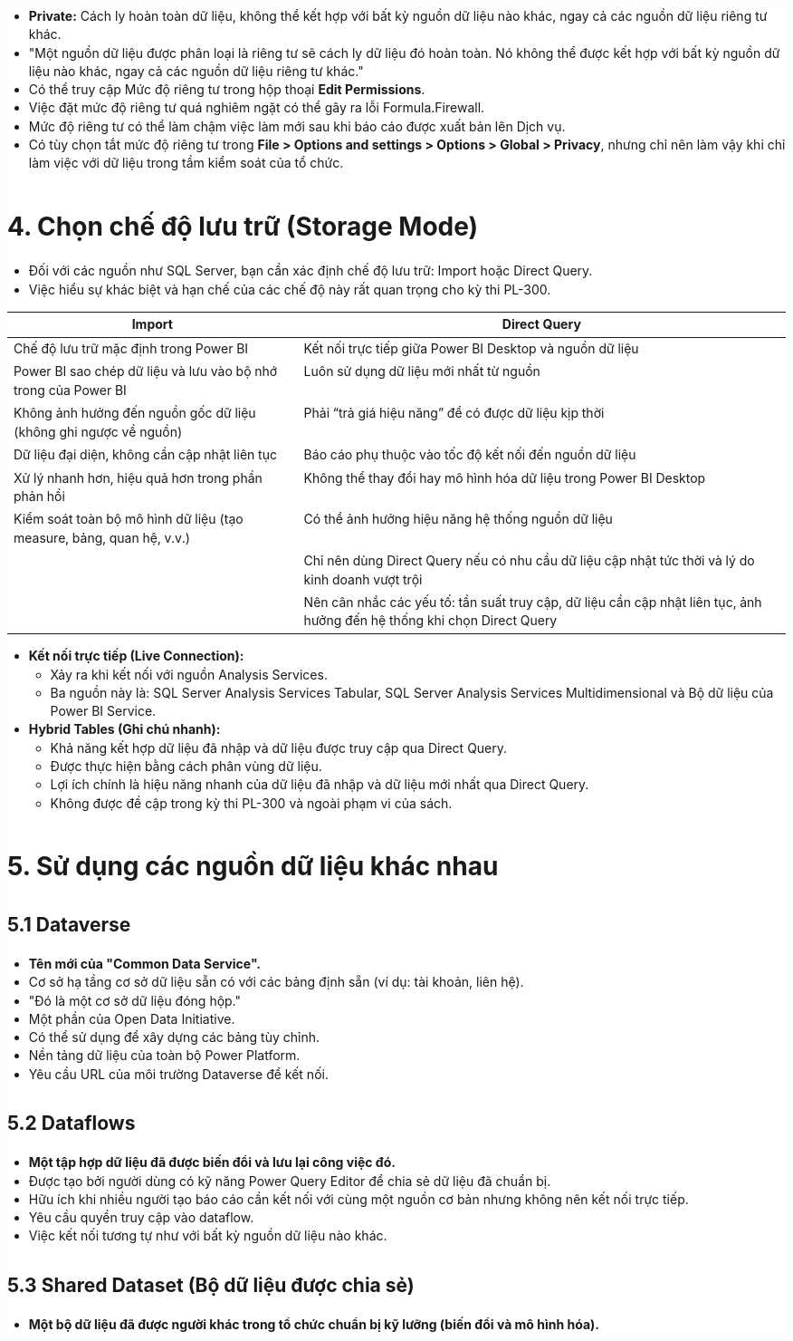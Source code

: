 - **Private:** Cách ly hoàn toàn dữ liệu, không thể kết hợp với bất kỳ nguồn dữ liệu nào khác, ngay cả các nguồn dữ liệu riêng tư khác.
- "Một nguồn dữ liệu được phân loại là riêng tư sẽ cách ly dữ liệu đó hoàn toàn. Nó không thể được kết hợp với bất kỳ nguồn dữ liệu nào khác, ngay cả các nguồn dữ liệu riêng tư khác."
- Có thể truy cập Mức độ riêng tư trong hộp thoại **Edit Permissions**.
- Việc đặt mức độ riêng tư quá nghiêm ngặt có thể gây ra lỗi Formula.Firewall.
- Mức độ riêng tư có thể làm chậm việc làm mới sau khi báo cáo được xuất bản lên Dịch vụ.
- Có tùy chọn tắt mức độ riêng tư trong **File > Options and settings > Options > Global > Privacy**, nhưng chỉ nên làm vậy khi chỉ làm việc với dữ liệu trong tầm kiểm soát của tổ chức.

# 4. Chọn chế độ lưu trữ (Storage Mode)
- Đối với các nguồn như SQL Server, bạn cần xác định chế độ lưu trữ: Import hoặc Direct Query.
- Việc hiểu sự khác biệt và hạn chế của các chế độ này rất quan trọng cho kỳ thi PL-300.

| **Import**                                                                                                                                     | **Direct Query**                                                                                                                                                   |
|------------------------------------------------------------------------------------------------------------------------------------------------|---------------------------------------------------------------------------------------------------------------------------------------------------------------------|
| Chế độ lưu trữ mặc định trong Power BI                                                                                                        | Kết nối trực tiếp giữa Power BI Desktop và nguồn dữ liệu                                                                     |
| Power BI sao chép dữ liệu và lưu vào bộ nhớ trong của Power BI                                                                                 | Luôn sử dụng dữ liệu mới nhất từ nguồn                                                                                       |
| Không ảnh hưởng đến nguồn gốc dữ liệu (không ghi ngược về nguồn)                                                                               | Phải “trả giá hiệu năng” để có được dữ liệu kịp thời                                                                        |
| Dữ liệu đại diện, không cần cập nhật liên tục                                                                                                   | Báo cáo phụ thuộc vào tốc độ kết nối đến nguồn dữ liệu                                                                      |
| Xử lý nhanh hơn, hiệu quả hơn trong phần phản hồi                                                                                              | Không thể thay đổi hay mô hình hóa dữ liệu trong Power BI Desktop                                                          |
| Kiểm soát toàn bộ mô hình dữ liệu (tạo measure, bảng, quan hệ, v.v.)                                                                           | Có thể ảnh hưởng hiệu năng hệ thống nguồn dữ liệu                                                                           |
|                                                                                                                                                 | Chỉ nên dùng Direct Query nếu có nhu cầu dữ liệu cập nhật tức thời và lý do kinh doanh vượt trội                            |
|                                                                                                                                                 | Nên cân nhắc các yếu tố: tần suất truy cập, dữ liệu cần cập nhật liên tục, ảnh hưởng đến hệ thống khi chọn Direct Query     |

- **Kết nối trực tiếp (Live Connection):**
  + Xảy ra khi kết nối với nguồn Analysis Services.
  + Ba nguồn này là: SQL Server Analysis Services Tabular, SQL Server Analysis Services Multidimensional và Bộ dữ liệu của Power BI Service.
- **Hybrid Tables (Ghi chú nhanh):**
  + Khả năng kết hợp dữ liệu đã nhập và dữ liệu được truy cập qua Direct Query.
  + Được thực hiện bằng cách phân vùng dữ liệu.
  + Lợi ích chính là hiệu năng nhanh của dữ liệu đã nhập và dữ liệu mới nhất qua Direct Query.
  + Không được đề cập trong kỳ thi PL-300 và ngoài phạm vi của sách.

# 5. Sử dụng các nguồn dữ liệu khác nhau
## 5.1 Dataverse
- **Tên mới của "Common Data Service".**
- Cơ sở hạ tầng cơ sở dữ liệu sẵn có với các bảng định sẵn (ví dụ: tài khoản, liên hệ).
- "Đó là một cơ sở dữ liệu đóng hộp."
- Một phần của Open Data Initiative.
- Có thể sử dụng để xây dựng các bảng tùy chỉnh.
- Nền tảng dữ liệu của toàn bộ Power Platform.
- Yêu cầu URL của môi trường Dataverse để kết nối.
## 5.2 Dataflows
- **Một tập hợp dữ liệu đã được biến đổi và lưu lại công việc đó.**
- Được tạo bởi người dùng có kỹ năng Power Query Editor để chia sẻ dữ liệu đã chuẩn bị.
- Hữu ích khi nhiều người tạo báo cáo cần kết nối với cùng một nguồn cơ bản nhưng không nên kết nối trực tiếp.
- Yêu cầu quyền truy cập vào dataflow.
- Việc kết nối tương tự như với bất kỳ nguồn dữ liệu nào khác.
## 5.3 Shared Dataset (Bộ dữ liệu được chia sẻ)
- **Một bộ dữ liệu đã được người khác trong tổ chức chuẩn bị kỹ lưỡng (biến đổi và mô hình hóa).**